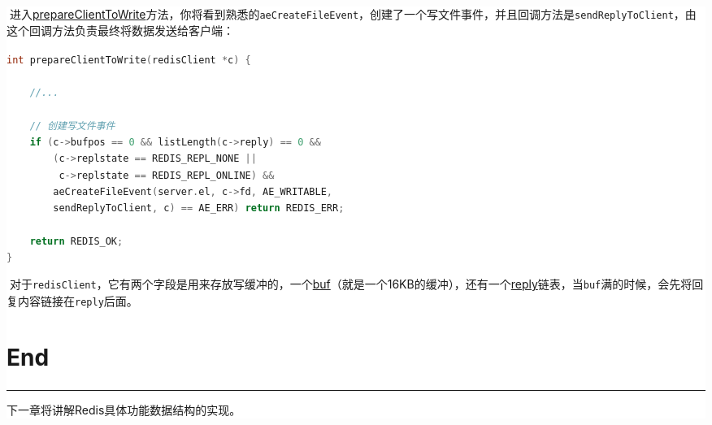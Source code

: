 ​      进入[prepareClientToWrite](https://github.com/DQinYuan/redis-3.0-annotated/blob/unstable/src/networking.c#L217)方法，你将看到熟悉的`aeCreateFileEvent`，创建了一个写文件事件，并且回调方法是`sendReplyToClient`，由这个回调方法负责最终将数据发送给客户端：

```go
int prepareClientToWrite(redisClient *c) {

    //...

    // 创建写文件事件
    if (c->bufpos == 0 && listLength(c->reply) == 0 &&
        (c->replstate == REDIS_REPL_NONE ||
         c->replstate == REDIS_REPL_ONLINE) &&
        aeCreateFileEvent(server.el, c->fd, AE_WRITABLE,
        sendReplyToClient, c) == AE_ERR) return REDIS_ERR;

    return REDIS_OK;
}
```

​        对于`redisClient`，它有两个字段是用来存放写缓冲的，一个[buf](https://github.com/DQinYuan/redis-3.0-annotated/blob/unstable/src/redis.h#L681)（就是一个16KB的缓冲），还有一个[reply](https://github.com/DQinYuan/redis-3.0-annotated/blob/unstable/src/redis.h#L602)链表，当`buf`满的时候，会先将回复内容链接在`reply`后面。



# End

---

下一章将讲解Redis具体功能数据结构的实现。

